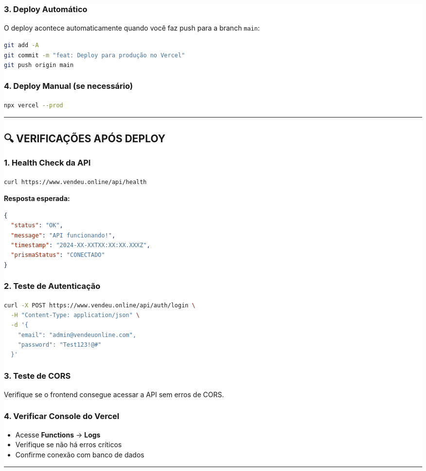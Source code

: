 ### 3. **Deploy Automático**

O deploy acontece automaticamente quando você faz push para a branch `main`:

```bash
git add -A
git commit -m "feat: Deploy para produção no Vercel"
git push origin main
```

### 4. **Deploy Manual (se necessário)**

```bash
npx vercel --prod
```

---

## 🔍 VERIFICAÇÕES APÓS DEPLOY

### 1. **Health Check da API**

```bash
curl https://www.vendeu.online/api/health
```

**Resposta esperada:**

```json
{
  "status": "OK",
  "message": "API funcionando!",
  "timestamp": "2024-XX-XXTXX:XX:XX.XXXZ",
  "prismaStatus": "CONECTADO"
}
```

### 2. **Teste de Autenticação**

```bash
curl -X POST https://www.vendeu.online/api/auth/login \
  -H "Content-Type: application/json" \
  -d '{
    "email": "admin@vendeuonline.com",
    "password": "Test123!@#"
  }'
```

### 3. **Teste de CORS**

Verifique se o frontend consegue acessar a API sem erros de CORS.

### 4. **Verificar Console do Vercel**

- Acesse **Functions** → **Logs**
- Verifique se não há erros críticos
- Confirme conexão com banco de dados

---